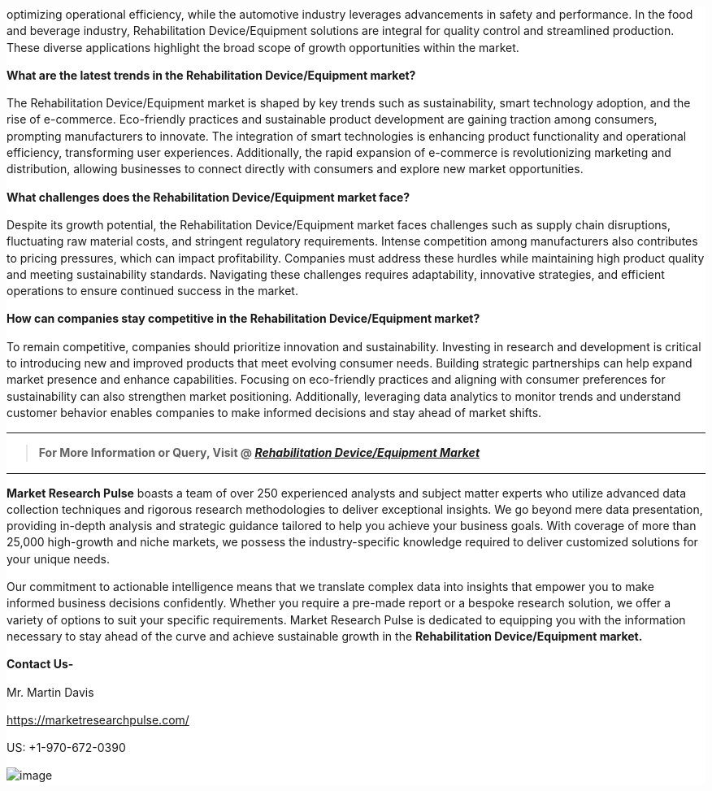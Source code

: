 optimizing operational efficiency, while the automotive industry leverages advancements in safety and performance. In the food and beverage industry, Rehabilitation Device/Equipment solutions are integral for quality control and streamlined production. These diverse applications highlight the broad scope of growth opportunities within the market.</p><p><strong>What are the latest trends in the Rehabilitation Device/Equipment market?</strong></p><p>The Rehabilitation Device/Equipment market is shaped by key trends such as sustainability, smart technology adoption, and the rise of e-commerce. Eco-friendly practices and sustainable product development are gaining traction among consumers, prompting manufacturers to innovate. The integration of smart technologies is enhancing product functionality and operational efficiency, transforming user experiences. Additionally, the rapid expansion of e-commerce is revolutionizing marketing and distribution, allowing businesses to connect directly with consumers and explore new market opportunities.</p><p><strong>What challenges does the Rehabilitation Device/Equipment market face?</strong></p><p>Despite its growth potential, the Rehabilitation Device/Equipment market faces challenges such as supply chain disruptions, fluctuating raw material costs, and stringent regulatory requirements. Intense competition among manufacturers also contributes to pricing pressures, which can impact profitability. Companies must address these hurdles while maintaining high product quality and meeting sustainability standards. Navigating these challenges requires adaptability, innovative strategies, and efficient operations to ensure continued success in the market.</p><p><strong>How can companies stay competitive in the Rehabilitation Device/Equipment market?</strong></p><p>To remain competitive, companies should prioritize innovation and sustainability. Investing in research and development is critical to introducing new and improved products that meet evolving consumer needs. Building strategic partnerships can help expand market presence and enhance capabilities. Focusing on eco-friendly practices and aligning with consumer preferences for sustainability can also strengthen market positioning. Additionally, leveraging data analytics to monitor trends and understand customer behavior enables companies to make informed decisions and stay ahead of market shifts.</p><hr /><blockquote><p><strong>For More Information or Query, Visit @&nbsp;<em><a href="https://marketresearchpulse.com/report/69975/rehabilitation-deviceequipment-market?utm_source=Linkedin&utm_medium=0111">Rehabilitation Device/Equipment Market</a></em></strong></p></blockquote><hr /><p><strong>Market Research Pulse</strong> boasts a team of over 250 experienced analysts and subject matter experts who utilize advanced data collection techniques and rigorous research methodologies to deliver exceptional insights. We go beyond mere data presentation, providing in-depth analysis and strategic guidance tailored to help you achieve your business goals. With coverage of more than 25,000 high-growth and niche markets, we possess the industry-specific knowledge required to deliver customized solutions for your unique needs.</p><p>Our commitment to actionable intelligence means that we translate complex data into insights that empower you to make informed business decisions confidently. Whether you require a pre-made report or a bespoke research solution, we offer a variety of options to suit your specific requirements. Market Research Pulse is dedicated to equipping you with the information necessary to stay ahead of the curve and achieve sustainable growth in the <strong>Rehabilitation Device/Equipment market.</strong></p><p><strong>Contact Us-</strong></p><p>Mr. Martin Davis</p><p>https://marketresearchpulse.com/</p><p>US: +1-970-672-0390</p>
![image](https://github.com/user-attachments/assets/b872ad99-e0f3-4354-a92a-c55d0e441c70)
